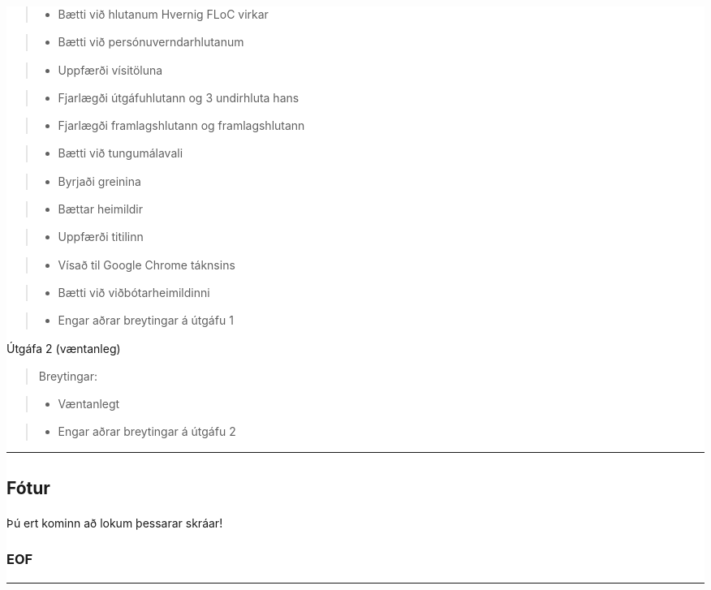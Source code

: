 > * Bætti við hlutanum Hvernig FLoC virkar

> * Bætti við persónuverndarhlutanum

> * Uppfærði vísitöluna

> * Fjarlægði útgáfuhlutann og 3 undirhluta hans

> * Fjarlægði framlagshlutann og framlagshlutann

> * Bætti við tungumálavali

> * Byrjaði greinina

> * Bættar heimildir

> * Uppfærði titilinn

> * Vísað til Google Chrome táknsins

> * Bætti við viðbótarheimildinni

> * Engar aðrar breytingar á útgáfu 1

Útgáfa 2 (væntanleg)

> Breytingar:

> * Væntanlegt

> * Engar aðrar breytingar á útgáfu 2

***

## Fótur

Þú ert kominn að lokum þessarar skráar!

### EOF

***

